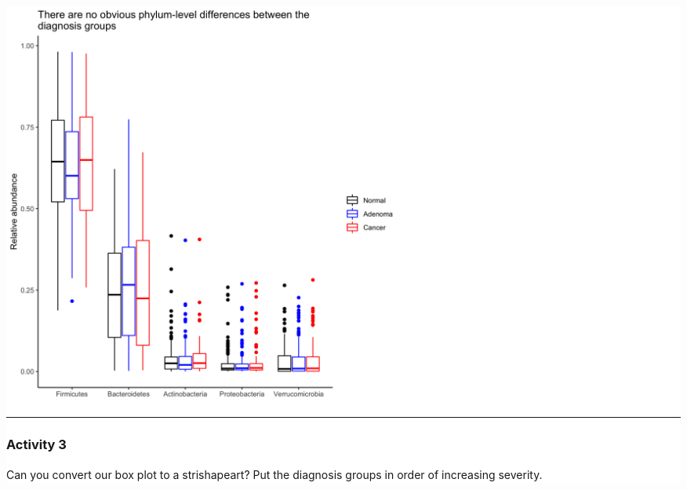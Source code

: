 <img src="assets/images/09_taxonomic_data//unnamed-chunk-28-1.png" title="plot of chunk unnamed-chunk-28" alt="plot of chunk unnamed-chunk-28" width="504" />

---

### Activity 3
Can you convert our box plot to a strishapeart? Put the diagnosis groups in order of increasing severity.
